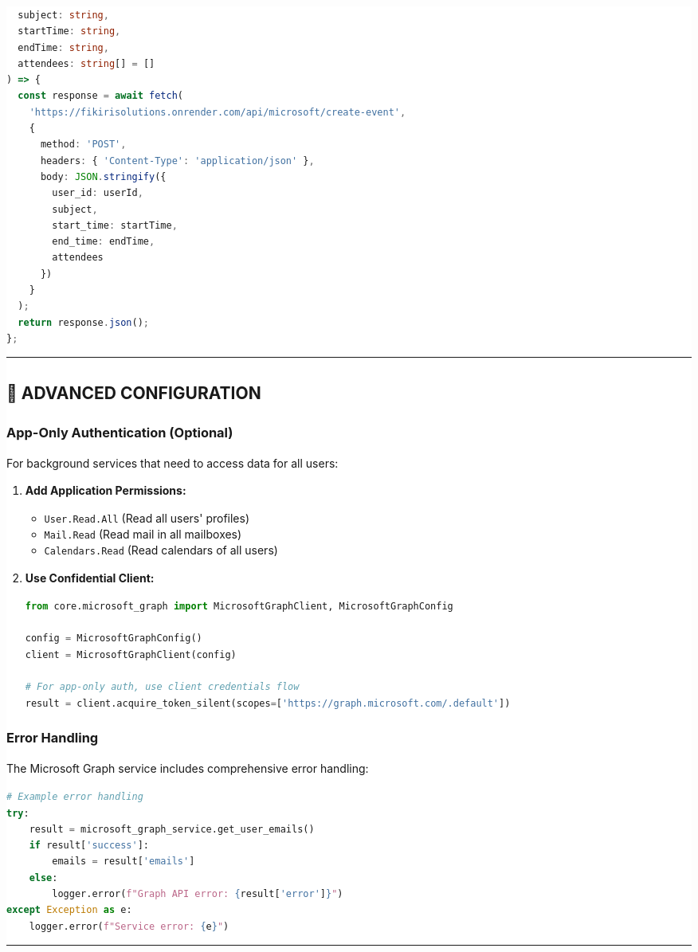 ```typescript
  subject: string,
  startTime: string,
  endTime: string,
  attendees: string[] = []
) => {
  const response = await fetch(
    'https://fikirisolutions.onrender.com/api/microsoft/create-event',
    {
      method: 'POST',
      headers: { 'Content-Type': 'application/json' },
      body: JSON.stringify({
        user_id: userId,
        subject,
        start_time: startTime,
        end_time: endTime,
        attendees
      })
    }
  );
  return response.json();
};
```

---

## 🔧 **ADVANCED CONFIGURATION**

### **App-Only Authentication (Optional)**

For background services that need to access data for all users:

1. **Add Application Permissions:**
   - `User.Read.All` (Read all users' profiles)
   - `Mail.Read` (Read mail in all mailboxes)
   - `Calendars.Read` (Read calendars of all users)

2. **Use Confidential Client:**
   ```python
   from core.microsoft_graph import MicrosoftGraphClient, MicrosoftGraphConfig
   
   config = MicrosoftGraphConfig()
   client = MicrosoftGraphClient(config)
   
   # For app-only auth, use client credentials flow
   result = client.acquire_token_silent(scopes=['https://graph.microsoft.com/.default'])
   ```

### **Error Handling**

The Microsoft Graph service includes comprehensive error handling:

```python
# Example error handling
try:
    result = microsoft_graph_service.get_user_emails()
    if result['success']:
        emails = result['emails']
    else:
        logger.error(f"Graph API error: {result['error']}")
except Exception as e:
    logger.error(f"Service error: {e}")
```

---